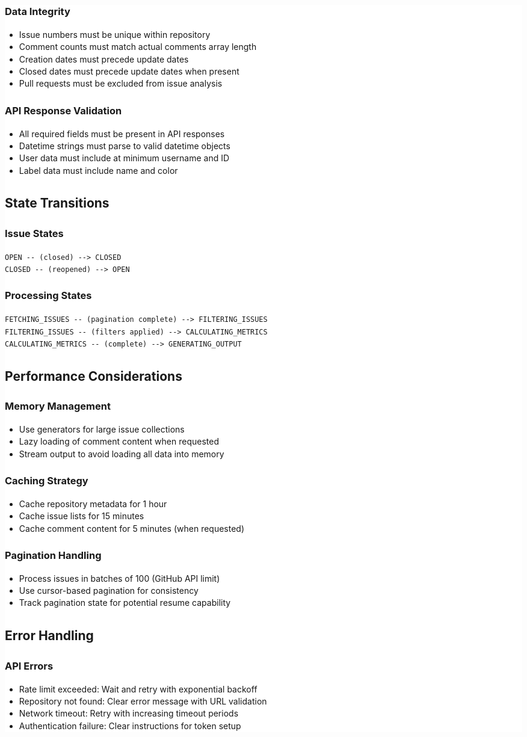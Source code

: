 
### Data Integrity
- Issue numbers must be unique within repository
- Comment counts must match actual comments array length
- Creation dates must precede update dates
- Closed dates must precede update dates when present
- Pull requests must be excluded from issue analysis

### API Response Validation
- All required fields must be present in API responses
- Datetime strings must parse to valid datetime objects
- User data must include at minimum username and ID
- Label data must include name and color

## State Transitions

### Issue States
```
OPEN -- (closed) --> CLOSED
CLOSED -- (reopened) --> OPEN
```

### Processing States
```
FETCHING_ISSUES -- (pagination complete) --> FILTERING_ISSUES
FILTERING_ISSUES -- (filters applied) --> CALCULATING_METRICS
CALCULATING_METRICS -- (complete) --> GENERATING_OUTPUT
```

## Performance Considerations

### Memory Management
- Use generators for large issue collections
- Lazy loading of comment content when requested
- Stream output to avoid loading all data into memory

### Caching Strategy
- Cache repository metadata for 1 hour
- Cache issue lists for 15 minutes
- Cache comment content for 5 minutes (when requested)

### Pagination Handling
- Process issues in batches of 100 (GitHub API limit)
- Use cursor-based pagination for consistency
- Track pagination state for potential resume capability

## Error Handling

### API Errors
- Rate limit exceeded: Wait and retry with exponential backoff
- Repository not found: Clear error message with URL validation
- Network timeout: Retry with increasing timeout periods
- Authentication failure: Clear instructions for token setup
